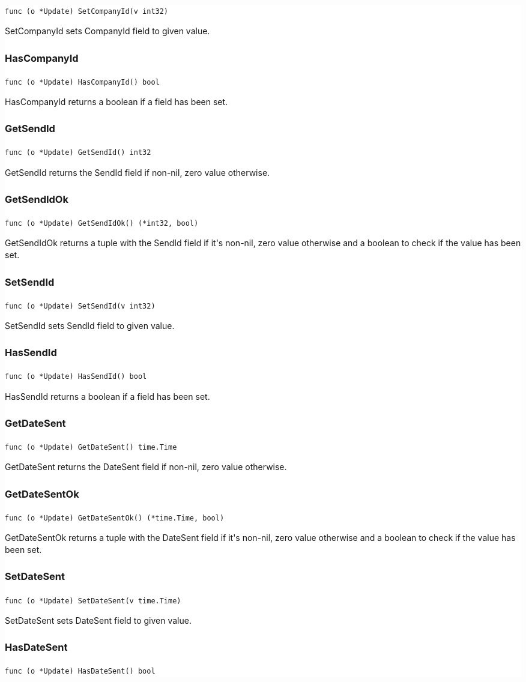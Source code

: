 `func (o *Update) SetCompanyId(v int32)`

SetCompanyId sets CompanyId field to given value.

### HasCompanyId

`func (o *Update) HasCompanyId() bool`

HasCompanyId returns a boolean if a field has been set.

### GetSendId

`func (o *Update) GetSendId() int32`

GetSendId returns the SendId field if non-nil, zero value otherwise.

### GetSendIdOk

`func (o *Update) GetSendIdOk() (*int32, bool)`

GetSendIdOk returns a tuple with the SendId field if it's non-nil, zero value otherwise
and a boolean to check if the value has been set.

### SetSendId

`func (o *Update) SetSendId(v int32)`

SetSendId sets SendId field to given value.

### HasSendId

`func (o *Update) HasSendId() bool`

HasSendId returns a boolean if a field has been set.

### GetDateSent

`func (o *Update) GetDateSent() time.Time`

GetDateSent returns the DateSent field if non-nil, zero value otherwise.

### GetDateSentOk

`func (o *Update) GetDateSentOk() (*time.Time, bool)`

GetDateSentOk returns a tuple with the DateSent field if it's non-nil, zero value otherwise
and a boolean to check if the value has been set.

### SetDateSent

`func (o *Update) SetDateSent(v time.Time)`

SetDateSent sets DateSent field to given value.

### HasDateSent

`func (o *Update) HasDateSent() bool`
